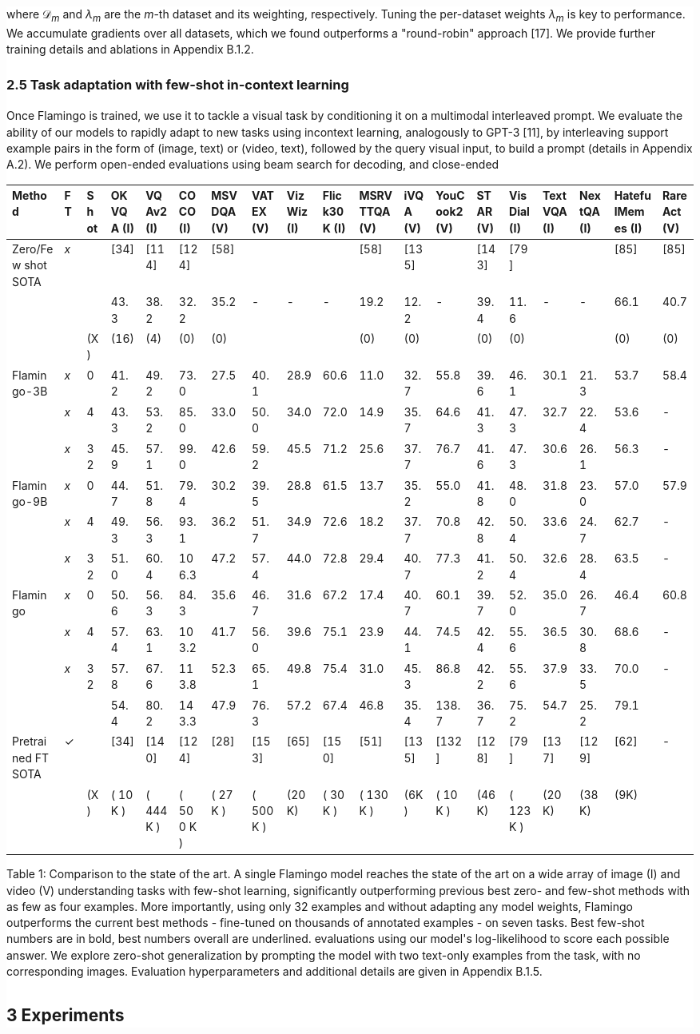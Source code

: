 where $\mathcal{D}_{m}$ and $\lambda_{m}$ are the $m$-th dataset and its weighting, respectively. Tuning the per-dataset weights $\lambda_{m}$ is key to performance. We accumulate gradients over all datasets, which we found outperforms a "round-robin" approach [17]. We provide further training details and ablations in Appendix B.1.2.

### 2.5 Task adaptation with few-shot in-context learning

Once Flamingo is trained, we use it to tackle a visual task by conditioning it on a multimodal interleaved prompt. We evaluate the ability of our models to rapidly adapt to new tasks using incontext learning, analogously to GPT-3 [11], by interleaving support example pairs in the form of (image, text) or (video, text), followed by the query visual input, to build a prompt (details in Appendix A.2). We perform open-ended evaluations using beam search for decoding, and close-ended

| Method | FT | Shot | OKVQA (I) | VQAv2 (I) | COCO (I) | MSVDQA (V) | VATEX (V) | VizWiz (I) | Flick30K (I) | MSRVTTQA (V) | iVQA (V) | YouCook2 (V) | STAR (V) | VisDial (I) | TextVQA (I) | NextQA (I) | HatefulMemes (I) | RareAct (V) |
| :--- | :--- | :--- | :--- | :--- | :--- | :--- | :--- | :--- | :--- | :--- | :--- | :--- | :--- | :--- | :--- | :--- | :--- | :--- |
| Zero/Few shot SOTA | $x$ |  | [34] | [114] | [124] | [58] |  |  |  | [58] | [135] |  | [143] | [79] |  |  | [85] | [85] |
|  |  |  | 43.3 | 38.2 | 32.2 | 35.2 | - | - | - | 19.2 | 12.2 | - | 39.4 | 11.6 | - | - | 66.1 | 40.7 |
|  |  | (X) | (16) | (4) | (0) | (0) |  |  |  | (0) | (0) |  | (0) | (0) |  |  | (0) | (0) |
| Flamingo-3B | $x$ | 0 | 41.2 | 49.2 | 73.0 | 27.5 | 40.1 | 28.9 | 60.6 | 11.0 | 32.7 | 55.8 | 39.6 | 46.1 | 30.1 | 21.3 | 53.7 | 58.4 |
|  | $x$ | 4 | 43.3 | 53.2 | 85.0 | 33.0 | 50.0 | 34.0 | 72.0 | 14.9 | 35.7 | 64.6 | 41.3 | 47.3 | 32.7 | 22.4 | 53.6 | - |
|  | $x$ | 32 | 45.9 | 57.1 | 99.0 | 42.6 | 59.2 | 45.5 | 71.2 | 25.6 | 37.7 | 76.7 | 41.6 | 47.3 | 30.6 | 26.1 | 56.3 | - |
| Flamingo-9B | $x$ | 0 | 44.7 | 51.8 | 79.4 | 30.2 | 39.5 | 28.8 | 61.5 | 13.7 | 35.2 | 55.0 | 41.8 | 48.0 | 31.8 | 23.0 | 57.0 | 57.9 |
|  | $x$ | 4 | 49.3 | 56.3 | 93.1 | 36.2 | 51.7 | 34.9 | 72.6 | 18.2 | 37.7 | 70.8 | 42.8 | 50.4 | 33.6 | 24.7 | 62.7 | - |
|  | $x$ | 32 | 51.0 | 60.4 | 106.3 | 47.2 | 57.4 | 44.0 | 72.8 | 29.4 | 40.7 | 77.3 | 41.2 | 50.4 | 32.6 | 28.4 | 63.5 | - |
| Flamingo | $x$ | 0 | 50.6 | 56.3 | 84.3 | 35.6 | 46.7 | 31.6 | 67.2 | 17.4 | 40.7 | 60.1 | 39.7 | 52.0 | 35.0 | 26.7 | 46.4 | 60.8 |
|  | $x$ | 4 | 57.4 | 63.1 | 103.2 | 41.7 | 56.0 | 39.6 | 75.1 | 23.9 | 44.1 | 74.5 | 42.4 | 55.6 | 36.5 | 30.8 | 68.6 | - |
|  | $x$ | 32 | 57.8 | 67.6 | 113.8 | 52.3 | 65.1 | 49.8 | 75.4 | 31.0 | 45.3 | 86.8 | 42.2 | 55.6 | 37.9 | 33.5 | 70.0 | - |
|  |  |  | 54.4 | 80.2 | 143.3 | 47.9 | 76.3 | 57.2 | 67.4 | 46.8 | 35.4 | 138.7 | 36.7 | 75.2 | 54.7 | 25.2 | 79.1 |  |
| Pretrained FT SOTA | $\checkmark$ |  | [34] | [140] | [124] | [28] | [153] | [65] | [150] | [51] | [135] | [132] | [128] | [79] | [137] | [129] | [62] | - |
|  |  | (X) | ( 10 K ) | ( 444 K ) | ( 500 K ) | ( 27 K ) | ( 500 K ) | (20K) | ( 30 K ) | ( 130 K ) | (6K) | ( 10 K ) | (46K) | ( 123 K ) | (20K) | (38K) | (9K) |  |

Table 1: Comparison to the state of the art. A single Flamingo model reaches the state of the art on a wide array of image (I) and video (V) understanding tasks with few-shot learning, significantly outperforming previous best zero- and few-shot methods with as few as four examples. More importantly, using only 32 examples and without adapting any model weights, Flamingo outperforms the current best methods - fine-tuned on thousands of annotated examples - on seven tasks. Best few-shot numbers are in bold, best numbers overall are underlined.
evaluations using our model's log-likelihood to score each possible answer. We explore zero-shot generalization by prompting the model with two text-only examples from the task, with no corresponding images. Evaluation hyperparameters and additional details are given in Appendix B.1.5.

## 3 Experiments

